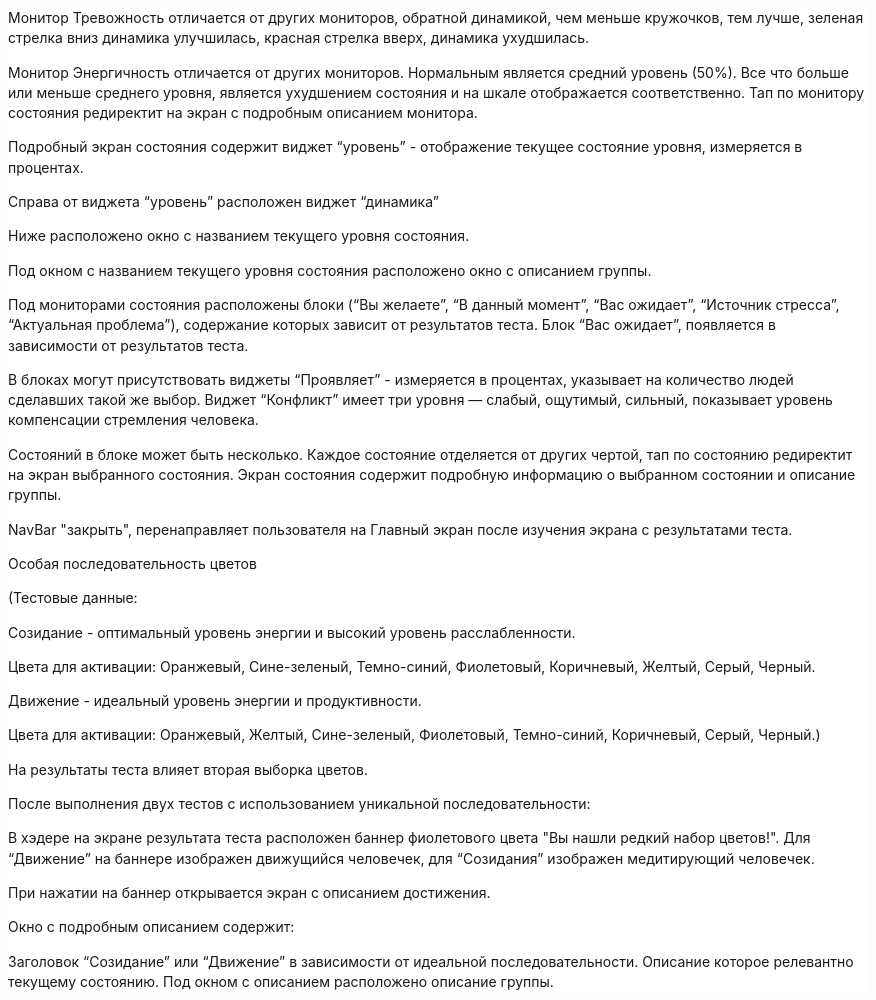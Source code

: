 Монитор Тревожность отличается от других мониторов, обратной динамикой, чем меньше кружочков, тем лучше, зеленая стрелка вниз динамика улучшилась, красная стрелка вверх, динамика ухудшилась.

Монитор Энергичность отличается от других мониторов. Нормальным  является средний уровень (50%). Все что больше или меньше среднего уровня, является ухудшением состояния и на шкале отображается соответственно. Тап по монитору состояния редиректит на экран с подробным описанием монитора.

Подробный экран состояния содержит виджет “уровень” - отображение текущее состояние уровня, измеряется в процентах.

Справа от виджета “уровень” расположен виджет “динамика” 

Ниже расположено окно с названием текущего уровня состояния.

Под окном с названием текущего уровня состояния расположено окно с описанием группы.

Под мониторами состояния расположены блоки (“Вы желаете”, “В данный момент”, “Вас ожидает”, “Источник стресса”, “Актуальная проблема”), содержание которых зависит от результатов теста. Блок “Вас ожидает”, появляется в зависимости от результатов теста. 

В блоках могут присутствовать виджеты “Проявляет” - измеряется в процентах, указывает на количество людей сделавших такой же выбор. Виджет “Конфликт” имеет три уровня — слабый, ощутимый, сильный, показывает уровень компенсации стремления человека.

Состояний в блоке может быть несколько. Каждое состояние отделяется от других чертой, тап по состоянию редиректит на экран выбранного состояния. Экран состояния содержит подробную информацию о выбранном состоянии и описание группы.

NavBar "закрыть", перенаправляет пользователя на Главный экран после изучения экрана с результатами теста.

 

  Особая последовательность цветов

 

(Тестовые данные:

Созидание - оптимальный уровень энергии и высокий уровень расслабленности.

Цвета для активации: Оранжевый, Сине-зеленый, Темно-синий, Фиолетовый, Коричневый, Желтый, Серый, Черный.

Движение - идеальный уровень энергии и продуктивности.

Цвета для активации: Оранжевый, Желтый, Сине-зеленый, Фиолетовый, Темно-синий, Коричневый, Серый, Черный.)

На результаты теста влияет вторая выборка цветов.

После выполнения двух тестов c использованием уникальной последовательности:

В хэдере на экране результата теста расположен баннер фиолетового цвета "Вы нашли редкий набор цветов!". Для “Движение” на баннере изображен движущийся человечек, для “Созидания” изображен медитирующий человечек.

При нажатии на баннер открывается экран с описанием достижения.

Окно с подробным описанием содержит:

Заголовок “Созидание” или “Движение” в зависимости от идеальной последовательности. Описание которое релевантно текущему состоянию. Под окном с описанием расположено описание группы.
